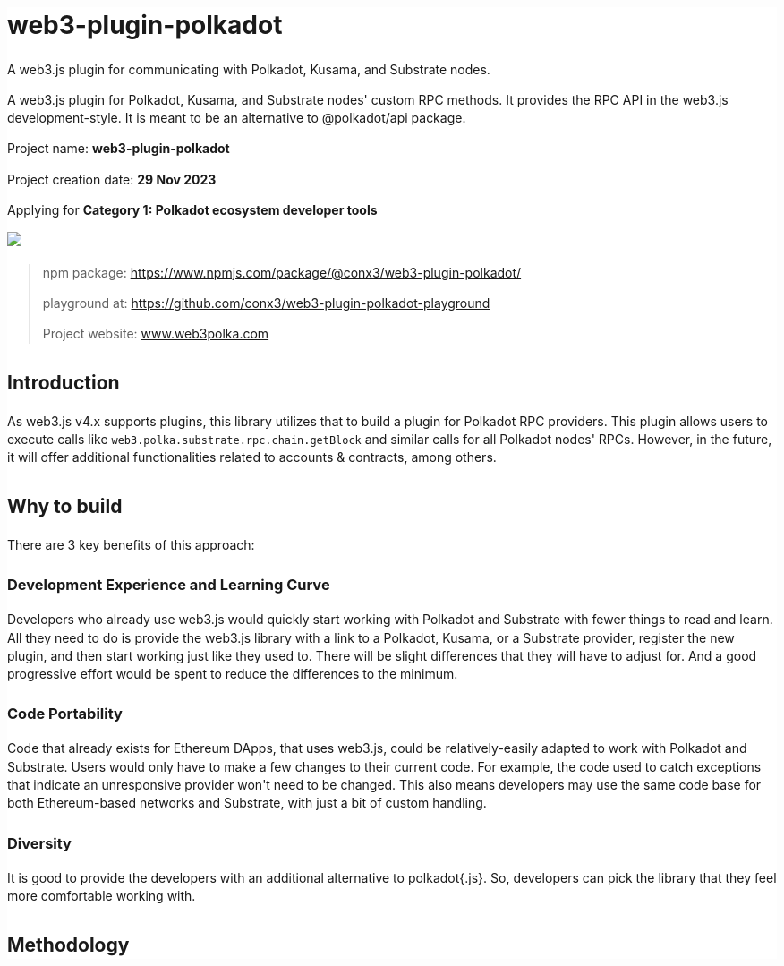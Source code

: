 web3-plugin-polkadot
===========
A web3.js plugin for communicating with Polkadot, Kusama, and Substrate nodes.

A web3.js plugin for Polkadot, Kusama, and Substrate nodes' custom RPC methods. It provides the RPC API in the web3.js development-style. It is meant to be an alternative to @polkadot/api package. 

Project name: **web3-plugin-polkadot**

Project creation date: **29 Nov 2023**

Applying for **Category 1: Polkadot ecosystem developer tools**


<img src="https://github.com/conx3/hackathon-2023-winter/blob/web3-plugin-polkadot/projects/32-web3-plugin-polkadot/docs/images/logo.png">

> npm package: https://www.npmjs.com/package/@conx3/web3-plugin-polkadot/
> 
>  playground at: https://github.com/conx3/web3-plugin-polkadot-playground
> 
>  Project website: www.web3polka.com


## Introduction
As web3.js v4.x supports plugins, this library utilizes that to build a plugin for Polkadot RPC providers. This plugin allows users to execute calls like `web3.polka.substrate.rpc.chain.getBlock` and similar calls for all Polkadot nodes' RPCs. However, in the future, it will offer additional functionalities related to accounts & contracts, among others.

## Why to build
There are 3 key benefits of this approach:

### Development Experience and Learning Curve
Developers who already use web3.js would quickly start working with Polkadot and Substrate with fewer things to read and learn. All they need to do is provide the web3.js library with a link to a Polkadot, Kusama, or a Substrate provider, register the new plugin, and then start working just like they used to. There will be slight differences that they will have to adjust for. And a good progressive effort would be spent to reduce the differences to the minimum.

### Code Portability
Code that already exists for Ethereum DApps, that uses web3.js, could be relatively-easily adapted to work with Polkadot and Substrate. Users would only have to make a few changes to their current code. For example, the code used to catch exceptions that indicate an unresponsive provider won't need to be changed. This also means developers may use the same code base for both Ethereum-based networks and Substrate, with just a bit of custom handling.

### Diversity
It is good to provide the developers with an additional alternative to polkadot{.js}. So, developers can pick the library that they feel more comfortable working with.

## Methodology
